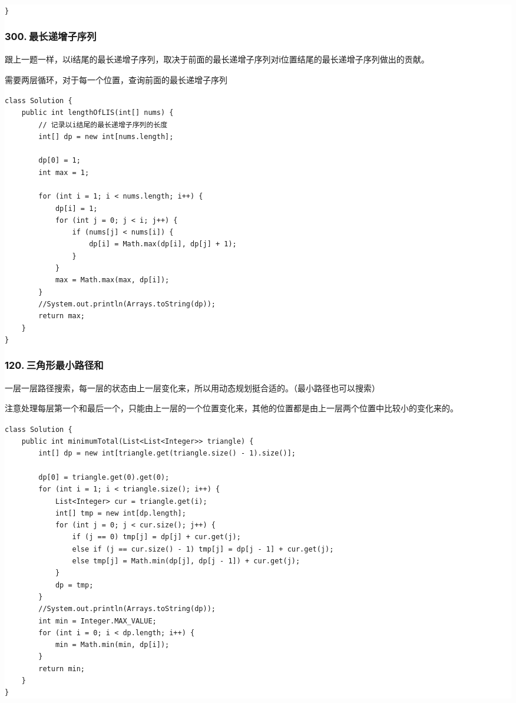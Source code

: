 ```
}
```



### 300. 最长递增子序列

跟上一题一样，以i结尾的最长递增子序列，取决于前面的最长递增子序列对i位置结尾的最长递增子序列做出的贡献。  

需要两层循环，对于每一个位置，查询前面的最长递增子序列

```
class Solution {
    public int lengthOfLIS(int[] nums) {
        // 记录以i结尾的最长递增子序列的长度
        int[] dp = new int[nums.length];

        dp[0] = 1;
        int max = 1;

        for (int i = 1; i < nums.length; i++) {
            dp[i] = 1;
            for (int j = 0; j < i; j++) {
                if (nums[j] < nums[i]) {
                    dp[i] = Math.max(dp[i], dp[j] + 1);
                }
            }    
            max = Math.max(max, dp[i]);
        }
        //System.out.println(Arrays.toString(dp));
        return max;
    }
}
```



### 120. 三角形最小路径和

一层一层路径搜索，每一层的状态由上一层变化来，所以用动态规划挺合适的。（最小路径也可以搜索）  

注意处理每层第一个和最后一个，只能由上一层的一个位置变化来，其他的位置都是由上一层两个位置中比较小的变化来的。  

```
class Solution {
    public int minimumTotal(List<List<Integer>> triangle) {
        int[] dp = new int[triangle.get(triangle.size() - 1).size()];
        
        dp[0] = triangle.get(0).get(0);
        for (int i = 1; i < triangle.size(); i++) {
            List<Integer> cur = triangle.get(i);
            int[] tmp = new int[dp.length];
            for (int j = 0; j < cur.size(); j++) {
                if (j == 0) tmp[j] = dp[j] + cur.get(j);
                else if (j == cur.size() - 1) tmp[j] = dp[j - 1] + cur.get(j);
                else tmp[j] = Math.min(dp[j], dp[j - 1]) + cur.get(j);
            }
            dp = tmp;
        }
        //System.out.println(Arrays.toString(dp));
        int min = Integer.MAX_VALUE;
        for (int i = 0; i < dp.length; i++) {
            min = Math.min(min, dp[i]);
        }
        return min;
    }
}
```